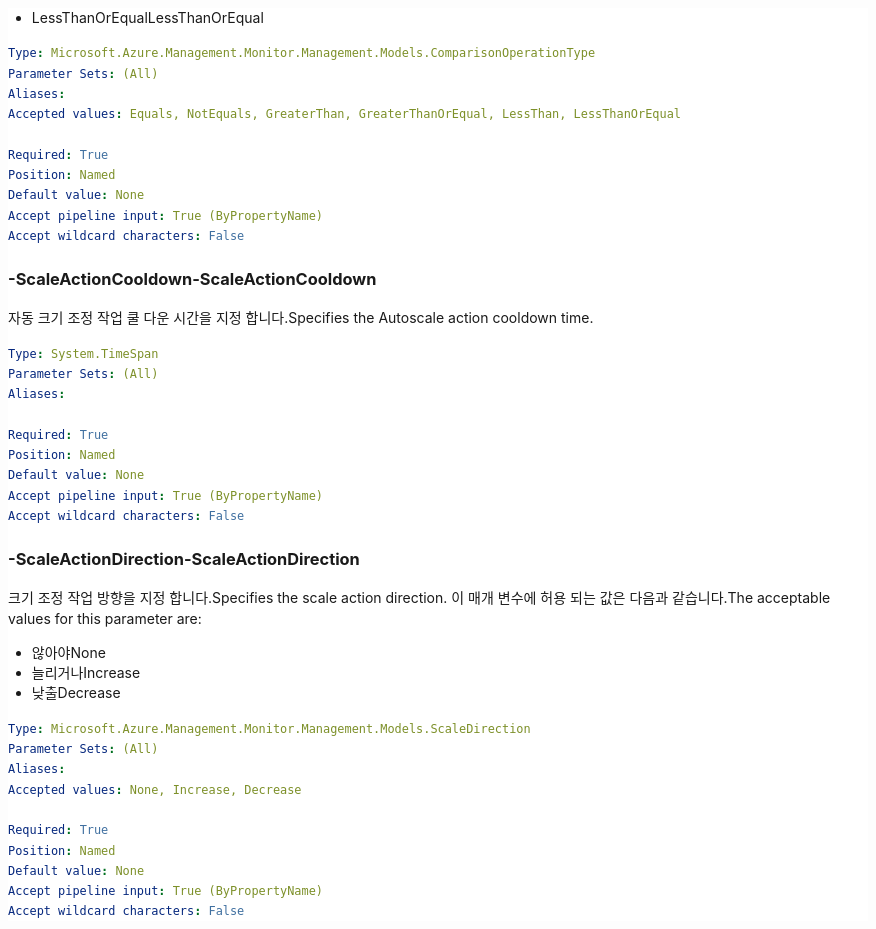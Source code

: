 - <span data-ttu-id="5b7b0-138">LessThanOrEqual</span><span class="sxs-lookup"><span data-stu-id="5b7b0-138">LessThanOrEqual</span></span>

```yaml
Type: Microsoft.Azure.Management.Monitor.Management.Models.ComparisonOperationType
Parameter Sets: (All)
Aliases:
Accepted values: Equals, NotEquals, GreaterThan, GreaterThanOrEqual, LessThan, LessThanOrEqual

Required: True
Position: Named
Default value: None
Accept pipeline input: True (ByPropertyName)
Accept wildcard characters: False
```

### <span data-ttu-id="5b7b0-139">-ScaleActionCooldown</span><span class="sxs-lookup"><span data-stu-id="5b7b0-139">-ScaleActionCooldown</span></span>
<span data-ttu-id="5b7b0-140">자동 크기 조정 작업 쿨 다운 시간을 지정 합니다.</span><span class="sxs-lookup"><span data-stu-id="5b7b0-140">Specifies the Autoscale action cooldown time.</span></span>

```yaml
Type: System.TimeSpan
Parameter Sets: (All)
Aliases:

Required: True
Position: Named
Default value: None
Accept pipeline input: True (ByPropertyName)
Accept wildcard characters: False
```

### <span data-ttu-id="5b7b0-141">-ScaleActionDirection</span><span class="sxs-lookup"><span data-stu-id="5b7b0-141">-ScaleActionDirection</span></span>
<span data-ttu-id="5b7b0-142">크기 조정 작업 방향을 지정 합니다.</span><span class="sxs-lookup"><span data-stu-id="5b7b0-142">Specifies the scale action direction.</span></span>
<span data-ttu-id="5b7b0-143">이 매개 변수에 허용 되는 값은 다음과 같습니다.</span><span class="sxs-lookup"><span data-stu-id="5b7b0-143">The acceptable values for this parameter are:</span></span>
- <span data-ttu-id="5b7b0-144">않아야</span><span class="sxs-lookup"><span data-stu-id="5b7b0-144">None</span></span>
- <span data-ttu-id="5b7b0-145">늘리거나</span><span class="sxs-lookup"><span data-stu-id="5b7b0-145">Increase</span></span>
- <span data-ttu-id="5b7b0-146">낮출</span><span class="sxs-lookup"><span data-stu-id="5b7b0-146">Decrease</span></span>

```yaml
Type: Microsoft.Azure.Management.Monitor.Management.Models.ScaleDirection
Parameter Sets: (All)
Aliases:
Accepted values: None, Increase, Decrease

Required: True
Position: Named
Default value: None
Accept pipeline input: True (ByPropertyName)
Accept wildcard characters: False
```
